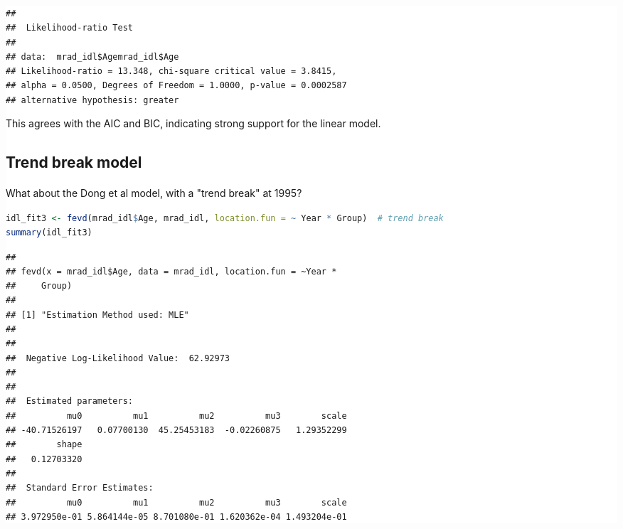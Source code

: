     ## 
    ##  Likelihood-ratio Test
    ## 
    ## data:  mrad_idl$Agemrad_idl$Age
    ## Likelihood-ratio = 13.348, chi-square critical value = 3.8415,
    ## alpha = 0.0500, Degrees of Freedom = 1.0000, p-value = 0.0002587
    ## alternative hypothesis: greater

This agrees with the AIC and BIC, indicating strong support for the linear model.

Trend break model
-----------------

What about the Dong et al model, with a "trend break" at 1995?

``` r
idl_fit3 <- fevd(mrad_idl$Age, mrad_idl, location.fun = ~ Year * Group)  # trend break
summary(idl_fit3)
```

    ## 
    ## fevd(x = mrad_idl$Age, data = mrad_idl, location.fun = ~Year * 
    ##     Group)
    ## 
    ## [1] "Estimation Method used: MLE"
    ## 
    ## 
    ##  Negative Log-Likelihood Value:  62.92973 
    ## 
    ## 
    ##  Estimated parameters:
    ##          mu0          mu1          mu2          mu3        scale 
    ## -40.71526197   0.07700130  45.25453183  -0.02260875   1.29352299 
    ##        shape 
    ##   0.12703320 
    ## 
    ##  Standard Error Estimates:
    ##          mu0          mu1          mu2          mu3        scale 
    ## 3.972950e-01 5.864144e-05 8.701080e-01 1.620362e-04 1.493204e-01 